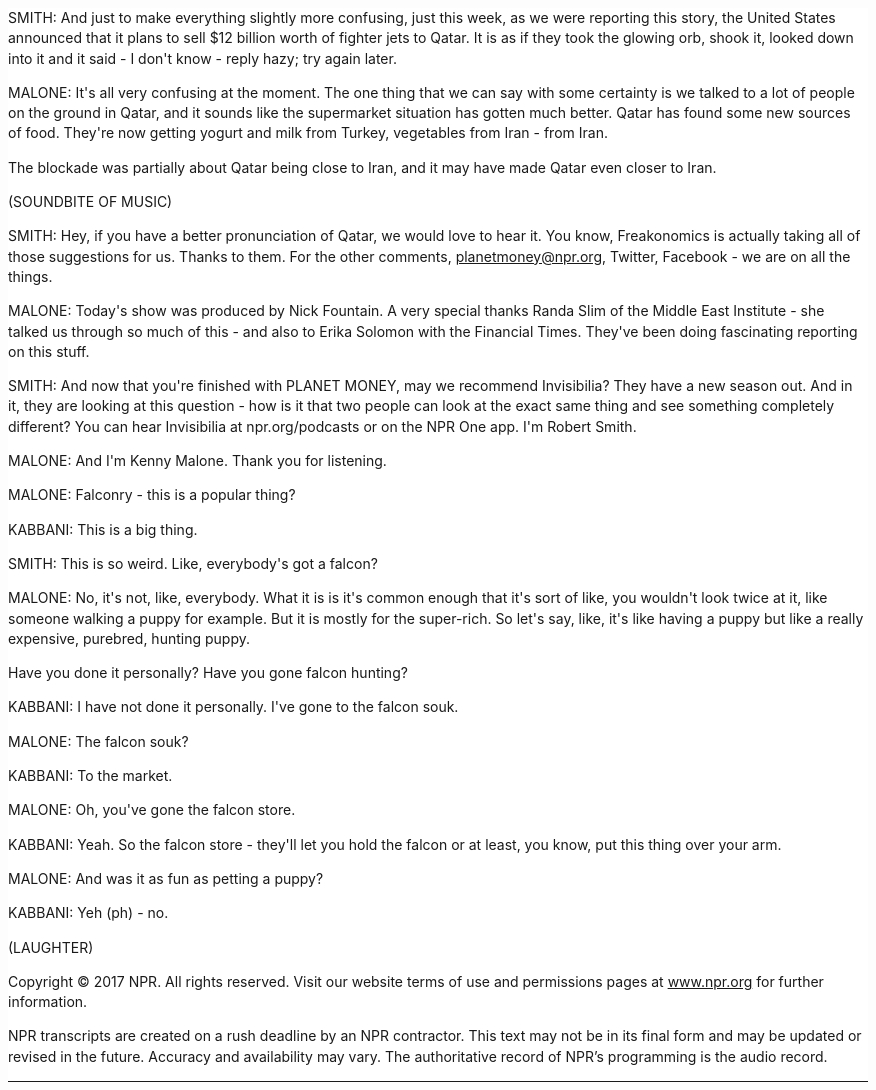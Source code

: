 SMITH: And just to make everything slightly more confusing, just this week, as we were reporting this story, the United States announced that it plans to sell $12 billion worth of fighter jets to Qatar. It is as if they took the glowing orb, shook it, looked down into it and it said - I don't know - reply hazy; try again later.

MALONE: It's all very confusing at the moment. The one thing that we can say with some certainty is we talked to a lot of people on the ground in Qatar, and it sounds like the supermarket situation has gotten much better. Qatar has found some new sources of food. They're now getting yogurt and milk from Turkey, vegetables from Iran - from Iran.

The blockade was partially about Qatar being close to Iran, and it may have made Qatar even closer to Iran.

(SOUNDBITE OF MUSIC)

SMITH: Hey, if you have a better pronunciation of Qatar, we would love to hear it. You know, Freakonomics is actually taking all of those suggestions for us. Thanks to them. For the other comments, planetmoney@npr.org, Twitter, Facebook - we are on all the things.

MALONE: Today's show was produced by Nick Fountain. A very special thanks Randa Slim of the Middle East Institute - she talked us through so much of this - and also to Erika Solomon with the Financial Times. They've been doing fascinating reporting on this stuff.

SMITH: And now that you're finished with PLANET MONEY, may we recommend Invisibilia? They have a new season out. And in it, they are looking at this question - how is it that two people can look at the exact same thing and see something completely different? You can hear Invisibilia at npr.org/podcasts or on the NPR One app. I'm Robert Smith.

MALONE: And I'm Kenny Malone. Thank you for listening.

MALONE: Falconry - this is a popular thing?

KABBANI: This is a big thing.

SMITH: This is so weird. Like, everybody's got a falcon?

MALONE: No, it's not, like, everybody. What it is is it's common enough that it's sort of like, you wouldn't look twice at it, like someone walking a puppy for example. But it is mostly for the super-rich. So let's say, like, it's like having a puppy but like a really expensive, purebred, hunting puppy.

Have you done it personally? Have you gone falcon hunting?

KABBANI: I have not done it personally. I've gone to the falcon souk.

MALONE: The falcon souk?

KABBANI: To the market.

MALONE: Oh, you've gone the falcon store.

KABBANI: Yeah. So the falcon store - they'll let you hold the falcon or at least, you know, put this thing over your arm.

MALONE: And was it as fun as petting a puppy?

KABBANI: Yeh (ph) - no.

(LAUGHTER)

Copyright © 2017 NPR. All rights reserved. Visit our website terms of use and permissions pages at www.npr.org for further information.

NPR transcripts are created on a rush deadline by an NPR contractor. This text may not be in its final form and may be updated or revised in the future. Accuracy and availability may vary. The authoritative record of NPR’s programming is the audio record.

----

